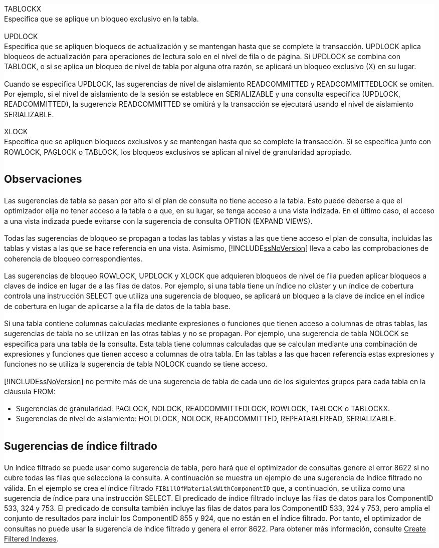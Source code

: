 TABLOCKX  
Especifica que se aplique un bloqueo exclusivo en la tabla.  
  
UPDLOCK  
Especifica que se apliquen bloqueos de actualización y se mantengan hasta que se complete la transacción. UPDLOCK aplica bloqueos de actualización para operaciones de lectura solo en el nivel de fila o de página. Si UPDLOCK se combina con TABLOCK, o si se aplica un bloqueo de nivel de tabla por alguna otra razón, se aplicará un bloqueo exclusivo (X) en su lugar.  
  
Cuando se especifica UPDLOCK, las sugerencias de nivel de aislamiento READCOMMITTED y READCOMMITTEDLOCK se omiten. Por ejemplo, si el nivel de aislamiento de la sesión se establece en SERIALIZABLE y una consulta especifica (UPDLOCK, READCOMMITTED), la sugerencia READCOMMITTED se omitirá y la transacción se ejecutará usando el nivel de aislamiento SERIALIZABLE.  
  
XLOCK  
Especifica que se apliquen bloqueos exclusivos y se mantengan hasta que se complete la transacción. Si se especifica junto con ROWLOCK, PAGLOCK o TABLOCK, los bloqueos exclusivos se aplican al nivel de granularidad apropiado.  
  
## <a name="remarks"></a>Observaciones  
Las sugerencias de tabla se pasan por alto si el plan de consulta no tiene acceso a la tabla. Esto puede deberse a que el optimizador elija no tener acceso a la tabla o a que, en su lugar, se tenga acceso a una vista indizada. En el último caso, el acceso a una vista indizada puede evitarse con la sugerencia de consulta OPTION (EXPAND VIEWS).  
  
Todas las sugerencias de bloqueo se propagan a todas las tablas y vistas a las que tiene acceso el plan de consulta, incluidas las tablas y vistas a las que se hace referencia en una vista. Asimismo, [!INCLUDE[ssNoVersion](../../includes/ssnoversion-md.md)] lleva a cabo las comprobaciones de coherencia de bloqueo correspondientes.  
  
Las sugerencias de bloqueo ROWLOCK, UPDLOCK y XLOCK que adquieren bloqueos de nivel de fila pueden aplicar bloqueos a claves de índice en lugar de a las filas de datos. Por ejemplo, si una tabla tiene un índice no clúster y un índice de cobertura controla una instrucción SELECT que utiliza una sugerencia de bloqueo, se aplicará un bloqueo a la clave de índice en el índice de cobertura en lugar de aplicarse a la fila de datos de la tabla base.  
  
Si una tabla contiene columnas calculadas mediante expresiones o funciones que tienen acceso a columnas de otras tablas, las sugerencias de tabla no se utilizan en las otras tablas y no se propagan. Por ejemplo, una sugerencia de tabla NOLOCK se especifica para una tabla de la consulta. Esta tabla tiene columnas calculadas que se calculan mediante una combinación de expresiones y funciones que tienen acceso a columnas de otra tabla. En las tablas a las que hacen referencia estas expresiones y funciones no se utiliza la sugerencia de tabla NOLOCK cuando se tiene acceso.  
  
[!INCLUDE[ssNoVersion](../../includes/ssnoversion-md.md)] no permite más de una sugerencia de tabla de cada uno de los siguientes grupos para cada tabla en la cláusula FROM:  
-   Sugerencias de granularidad: PAGLOCK, NOLOCK, READCOMMITTEDLOCK, ROWLOCK, TABLOCK o TABLOCKX.  
-   Sugerencias de nivel de aislamiento: HOLDLOCK, NOLOCK, READCOMMITTED, REPEATABLEREAD, SERIALIZABLE.  
  
## <a name="filtered-index-hints"></a>Sugerencias de índice filtrado  
 Un índice filtrado se puede usar como sugerencia de tabla, pero hará que el optimizador de consultas genere el error 8622 si no cubre todas las filas que selecciona la consulta. A continuación se muestra un ejemplo de una sugerencia de índice filtrado no válida. En el ejemplo se crea el índice filtrado `FIBillOfMaterialsWithComponentID` que, a continuación, se utiliza como una sugerencia de índice para una instrucción SELECT. El predicado de índice filtrado incluye las filas de datos para los ComponentID 533, 324 y 753. El predicado de consulta también incluye las filas de datos para los ComponentID 533, 324 y 753, pero amplía el conjunto de resultados para incluir los ComponentID 855 y 924, que no están en el índice filtrado. Por tanto, el optimizador de consultas no puede usar la sugerencia de índice filtrado y genera el error 8622. Para obtener más información, consulte [Create Filtered Indexes](../../relational-databases/indexes/create-filtered-indexes.md).  
  